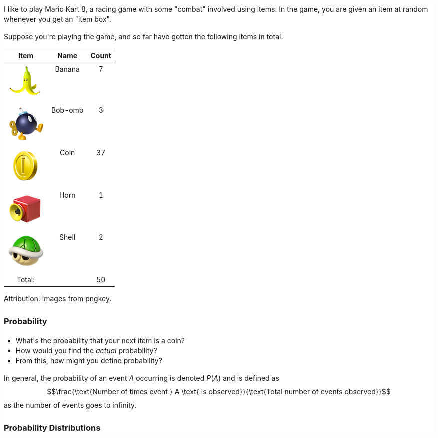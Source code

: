 


I like to play Mario Kart 8, a racing game with some "combat" involved using items. In the game, you are given an item at random whenever you get an "item box".

Suppose you're playing the game, and so far have gotten the following items in total:

|Item                                  | Name    | Count|
|:------------------------------------:|:-------:|:----:|
|<img src='./img/banana.png'> | Banana  |     7|
|<img src='./img/bobomb.png'> | Bob-omb |     3|
|<img src='./img/coin.png'>   | Coin    |    37|
|<img src='./img/horn.png'>   | Horn    |     1|
|<img src='./img/shell.png'>  | Shell   |     2|
| Total: | | 50 |

Attribution: images from [pngkey](https://www.pngkey.com/detail/u2w7e6o0i1q8i1y3_randome-clipart-mario-kart-mario-kart-8-deluxe/).

### Probability

- What's the probability that your next item is a coin? 
- How would you find the _actual_ probability? 
- From this, how might you define probability?

In general, the probability of an event $A$ occurring is denoted $P(A)$ and is defined as $$\frac{\text{Number of times event } A \text{ is observed}}{\text{Total number of events observed}}$$ as the number of events goes to infinity.

### Probability Distributions
